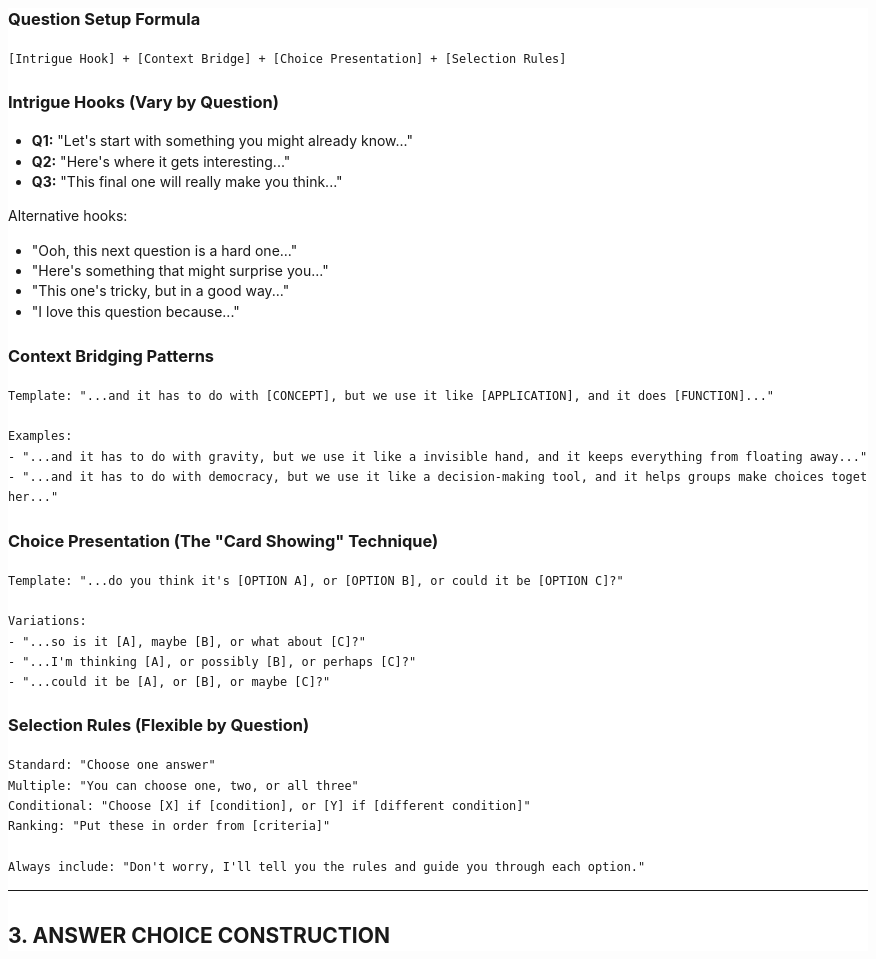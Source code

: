 ### **Question Setup Formula**
```
[Intrigue Hook] + [Context Bridge] + [Choice Presentation] + [Selection Rules]
```

### **Intrigue Hooks (Vary by Question)**
- **Q1:** "Let's start with something you might already know..."
- **Q2:** "Here's where it gets interesting..."
- **Q3:** "This final one will really make you think..."

Alternative hooks:
- "Ooh, this next question is a hard one..."
- "Here's something that might surprise you..."
- "This one's tricky, but in a good way..."
- "I love this question because..."

### **Context Bridging Patterns**
```
Template: "...and it has to do with [CONCEPT], but we use it like [APPLICATION], and it does [FUNCTION]..."

Examples:
- "...and it has to do with gravity, but we use it like a invisible hand, and it keeps everything from floating away..."
- "...and it has to do with democracy, but we use it like a decision-making tool, and it helps groups make choices together..."
```

### **Choice Presentation (The "Card Showing" Technique)**
```
Template: "...do you think it's [OPTION A], or [OPTION B], or could it be [OPTION C]?"

Variations:
- "...so is it [A], maybe [B], or what about [C]?"
- "...I'm thinking [A], or possibly [B], or perhaps [C]?"
- "...could it be [A], or [B], or maybe [C]?"
```

### **Selection Rules (Flexible by Question)**
```
Standard: "Choose one answer"
Multiple: "You can choose one, two, or all three"
Conditional: "Choose [X] if [condition], or [Y] if [different condition]"
Ranking: "Put these in order from [criteria]"

Always include: "Don't worry, I'll tell you the rules and guide you through each option."
```

---

## **3. ANSWER CHOICE CONSTRUCTION**
